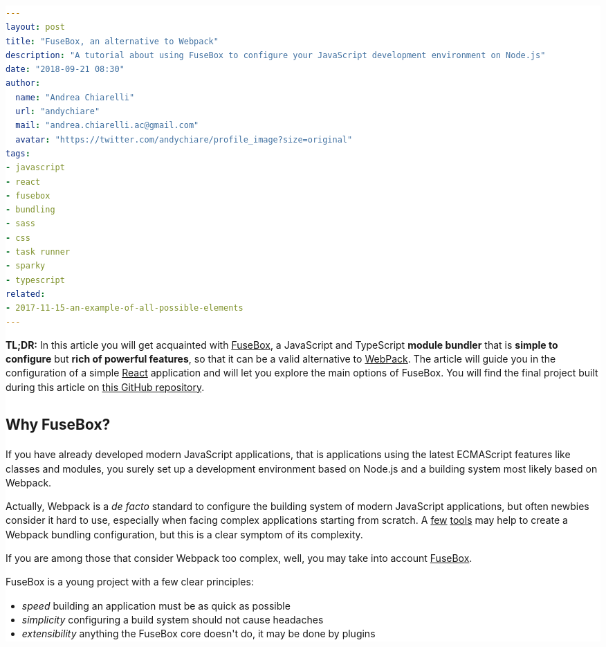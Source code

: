 ```yaml
---
layout: post
title: "FuseBox, an alternative to Webpack"
description: "A tutorial about using FuseBox to configure your JavaScript development environment on Node.js"
date: "2018-09-21 08:30"
author:
  name: "Andrea Chiarelli"
  url: "andychiare"
  mail: "andrea.chiarelli.ac@gmail.com"
  avatar: "https://twitter.com/andychiare/profile_image?size=original"
tags:
- javascript
- react
- fusebox
- bundling
- sass
- css
- task runner
- sparky
- typescript
related:
- 2017-11-15-an-example-of-all-possible-elements
---
```


**TL;DR:** In this article you will get acquainted with [FuseBox](https://fuse-box.org/), a JavaScript and TypeScript **module bundler** that is **simple to configure** but **rich of powerful features**, so that it can be a valid alternative to [WebPack](https://webpack.js.org/). The article will guide you in the configuration of a simple [React](https://reactjs.org/) application and will let you explore the main options of FuseBox.
You will find the final project built during this article on [this GitHub repository](https://github.com/andychiare/fusebox-react-tutorial).

## Why FuseBox?
If you have already developed modern JavaScript applications, that is applications using the latest ECMAScript features like classes and modules, you surely set up a development environment based on Node.js and a building system most likely based on Webpack.

Actually, Webpack is a *de facto* standard to configure the building system of modern JavaScript applications, but often newbies consider it hard to use, especially when facing complex applications starting from scratch. A [few](https://doug2k1.github.io/webpack-generator/) [tools](https://www.npmjs.com/package/create-webpack-config) may help to create a Webpack bundling configuration, but this is a clear symptom of its complexity.

If you are among those that consider Webpack too complex, well, you may take into account [FuseBox](https://fuse-box.org).

FuseBox is a young project with a few clear principles:

- *speed*
  building an application must be as quick as possible
- *simplicity*
  configuring a build system should not cause headaches  
- *extensibility*
  anything the FuseBox core doesn't do, it may be done by plugins
